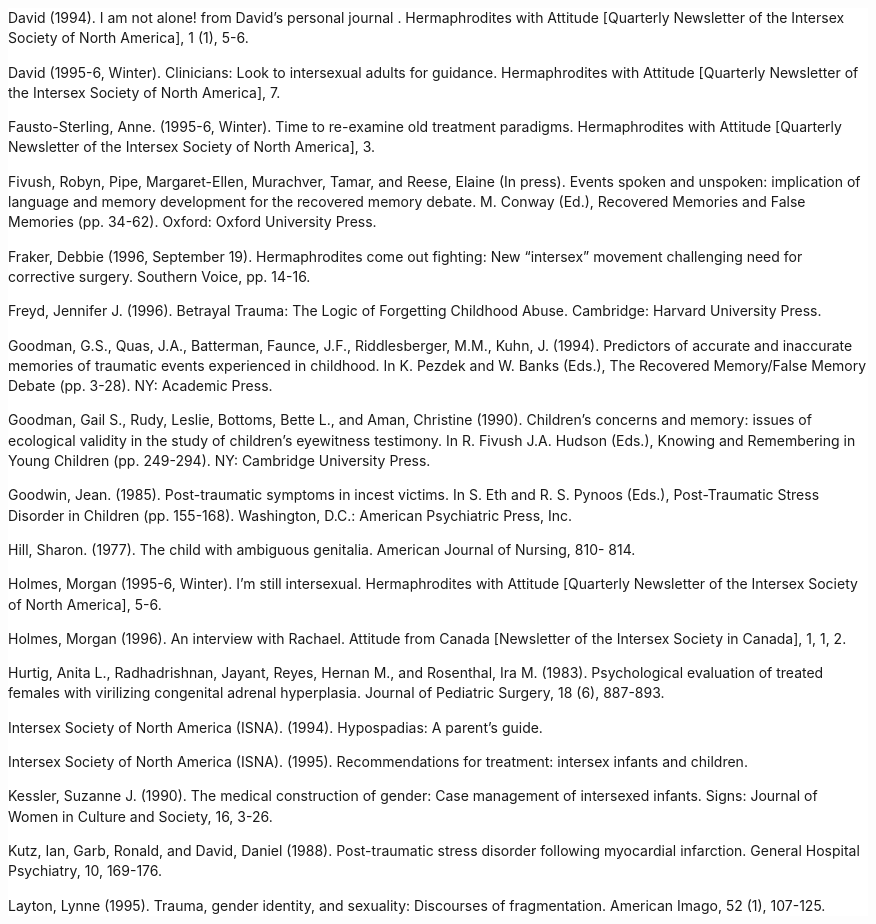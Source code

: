 <p>David (1994). I am not alone! from David&#8217;s personal journal . Hermaphrodites with Attitude [Quarterly Newsletter of the Intersex Society of North America], 1 (1), 5-6.  </p>

<p>David (1995-6, Winter). Clinicians: Look to intersexual adults for guidance. Hermaphrodites with Attitude [Quarterly Newsletter of the Intersex Society of North America], 7.  </p>

<p>Fausto-Sterling, Anne. (1995-6, Winter). Time to re-examine old treatment paradigms. Hermaphrodites with Attitude [Quarterly Newsletter of the Intersex Society of North America], 3.  </p>

<p>Fivush, Robyn, Pipe, Margaret-Ellen, Murachver, Tamar, and Reese, Elaine (In press). Events spoken and unspoken: implication of language and memory development for the recovered memory debate. M. Conway (Ed.), Recovered Memories and False Memories (pp. 34-62). Oxford: Oxford University Press.  </p>

<p>Fraker, Debbie (1996, September 19). Hermaphrodites come out fighting: New &#8220;intersex&#8221; movement challenging need for corrective surgery. Southern Voice, pp. 14-16.  </p>

<p>Freyd, Jennifer J. (1996). Betrayal Trauma: The Logic of Forgetting Childhood Abuse. Cambridge: Harvard University Press.  </p>

<p>Goodman, G.S., Quas, J.A., Batterman, Faunce, J.F., Riddlesberger, M.M., Kuhn, J. (1994). Predictors of accurate and inaccurate memories of traumatic events experienced in childhood. In K. Pezdek and W. Banks (Eds.), The Recovered Memory/False Memory Debate (pp. 3-28). NY: Academic Press.  </p>

<p>Goodman, Gail S., Rudy, Leslie, Bottoms, Bette L., and Aman, Christine (1990). Children&#8217;s concerns and memory: issues of ecological validity in the study of children&#8217;s eyewitness testimony. In R. Fivush J.A. Hudson (Eds.), Knowing and Remembering in Young Children (pp. 249-294). NY: Cambridge University Press.  </p>

<p>Goodwin, Jean. (1985). Post-traumatic symptoms in incest victims. In S. Eth and R. S. Pynoos (Eds.), Post-Traumatic Stress Disorder in Children (pp. 155-168). Washington, D.C.: American Psychiatric Press, Inc.  </p>

<p>Hill, Sharon. (1977). The child with ambiguous genitalia. American Journal of Nursing, 810- 814.  </p>

<p>Holmes, Morgan (1995-6, Winter). I&#8217;m still intersexual. Hermaphrodites with Attitude [Quarterly Newsletter of the Intersex Society of North America], 5-6.  </p>

<p>Holmes, Morgan (1996). An interview with Rachael. Attitude from Canada [Newsletter of the Intersex Society in Canada], 1, 1, 2.  </p>

<p>Hurtig, Anita L., Radhadrishnan, Jayant, Reyes, Hernan M., and Rosenthal, Ira M. (1983). Psychological evaluation of treated females with virilizing congenital adrenal hyperplasia. Journal of Pediatric Surgery, 18 (6), 887-893.  </p>

<p>Intersex Society of North America (<span class="caps">ISNA</span>). (1994). Hypospadias: A parent&#8217;s guide.  </p>

<p>Intersex Society of North America (<span class="caps">ISNA</span>). (1995). Recommendations for treatment: intersex infants and children.  </p>

<p>Kessler, Suzanne J. (1990). The medical construction of gender: Case management of intersexed infants. Signs: Journal of Women in Culture and Society, 16, 3-26.  </p>

<p>Kutz, Ian, Garb, Ronald, and David, Daniel (1988). Post-traumatic stress disorder following myocardial infarction. General Hospital Psychiatry, 10, 169-176.  </p>

<p>Layton, Lynne (1995). Trauma, gender identity, and sexuality: Discourses of fragmentation. American Imago, 52 (1), 107-125.  </p>
